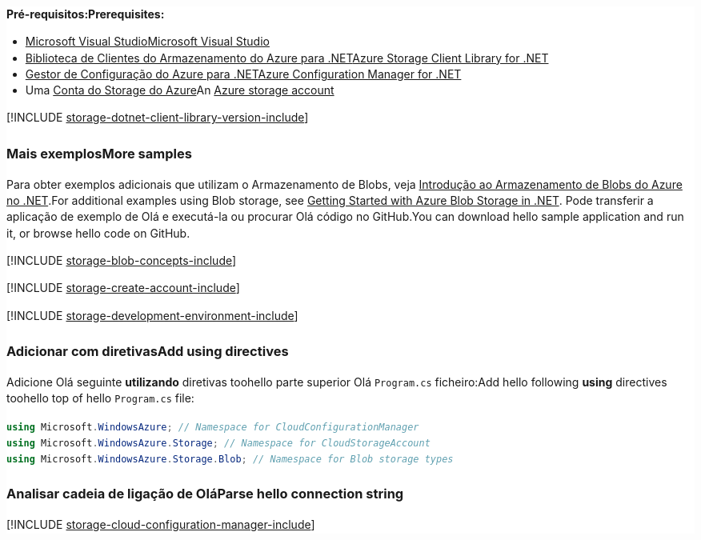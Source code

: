 <span data-ttu-id="a292c-110">**Pré-requisitos:**</span><span class="sxs-lookup"><span data-stu-id="a292c-110">**Prerequisites:**</span></span>

* [<span data-ttu-id="a292c-111">Microsoft Visual Studio</span><span class="sxs-lookup"><span data-stu-id="a292c-111">Microsoft Visual Studio</span></span>](https://www.visualstudio.com/)
* [<span data-ttu-id="a292c-112">Biblioteca de Clientes do Armazenamento do Azure para .NET</span><span class="sxs-lookup"><span data-stu-id="a292c-112">Azure Storage Client Library for .NET</span></span>](https://www.nuget.org/packages/WindowsAzure.Storage/)
* [<span data-ttu-id="a292c-113">Gestor de Configuração do Azure para .NET</span><span class="sxs-lookup"><span data-stu-id="a292c-113">Azure Configuration Manager for .NET</span></span>](https://www.nuget.org/packages/Microsoft.WindowsAzure.ConfigurationManager/)
* <span data-ttu-id="a292c-114">Uma [Conta do Storage do Azure](storage-create-storage-account.md#create-a-storage-account)</span><span class="sxs-lookup"><span data-stu-id="a292c-114">An [Azure storage account](storage-create-storage-account.md#create-a-storage-account)</span></span>

[!INCLUDE [storage-dotnet-client-library-version-include](../../includes/storage-dotnet-client-library-version-include.md)]

### <a name="more-samples"></a><span data-ttu-id="a292c-115">Mais exemplos</span><span class="sxs-lookup"><span data-stu-id="a292c-115">More samples</span></span>
<span data-ttu-id="a292c-116">Para obter exemplos adicionais que utilizam o Armazenamento de Blobs, veja [Introdução ao Armazenamento de Blobs do Azure no .NET](https://azure.microsoft.com/documentation/samples/storage-blob-dotnet-getting-started/).</span><span class="sxs-lookup"><span data-stu-id="a292c-116">For additional examples using Blob storage, see [Getting Started with Azure Blob Storage in .NET](https://azure.microsoft.com/documentation/samples/storage-blob-dotnet-getting-started/).</span></span> <span data-ttu-id="a292c-117">Pode transferir a aplicação de exemplo de Olá e executá-la ou procurar Olá código no GitHub.</span><span class="sxs-lookup"><span data-stu-id="a292c-117">You can download hello sample application and run it, or browse hello code on GitHub.</span></span>

[!INCLUDE [storage-blob-concepts-include](../../includes/storage-blob-concepts-include.md)]

[!INCLUDE [storage-create-account-include](../../includes/storage-create-account-include.md)]

[!INCLUDE [storage-development-environment-include](../../includes/storage-development-environment-include.md)]

### <a name="add-using-directives"></a><span data-ttu-id="a292c-118">Adicionar com diretivas</span><span class="sxs-lookup"><span data-stu-id="a292c-118">Add using directives</span></span>
<span data-ttu-id="a292c-119">Adicione Olá seguinte **utilizando** diretivas toohello parte superior Olá `Program.cs` ficheiro:</span><span class="sxs-lookup"><span data-stu-id="a292c-119">Add hello following **using** directives toohello top of hello `Program.cs` file:</span></span>

```csharp
using Microsoft.WindowsAzure; // Namespace for CloudConfigurationManager
using Microsoft.WindowsAzure.Storage; // Namespace for CloudStorageAccount
using Microsoft.WindowsAzure.Storage.Blob; // Namespace for Blob storage types
```

### <a name="parse-hello-connection-string"></a><span data-ttu-id="a292c-120">Analisar cadeia de ligação de Olá</span><span class="sxs-lookup"><span data-stu-id="a292c-120">Parse hello connection string</span></span>
[!INCLUDE [storage-cloud-configuration-manager-include](../../includes/storage-cloud-configuration-manager-include.md)]
